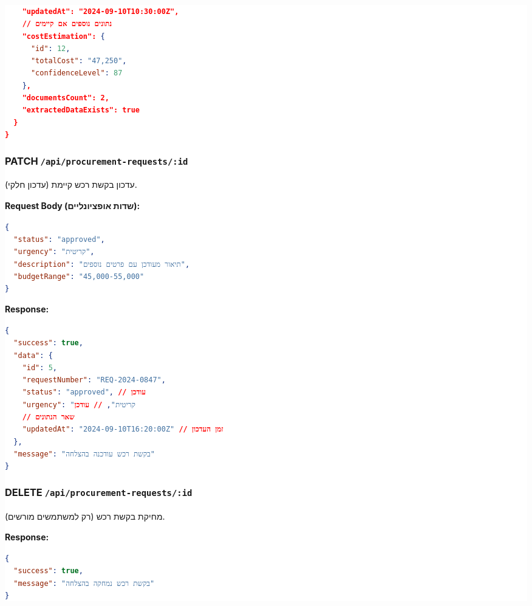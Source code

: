 ```json
    "updatedAt": "2024-09-10T10:30:00Z",
    // נתונים נוספים אם קיימים
    "costEstimation": {
      "id": 12,
      "totalCost": "47,250",
      "confidenceLevel": 87
    },
    "documentsCount": 2,
    "extractedDataExists": true
  }
}
```

### PATCH `/api/procurement-requests/:id`
עדכון בקשת רכש קיימת (עדכון חלקי).

**Request Body (שדות אופציונליים):**
```json
{
  "status": "approved",
  "urgency": "קריטית",
  "description": "תיאור מעודכן עם פרטים נוספים",
  "budgetRange": "45,000-55,000"
}
```

**Response:**
```json
{
  "success": true,
  "data": {
    "id": 5,
    "requestNumber": "REQ-2024-0847",
    "status": "approved", // עודכן
    "urgency": "קריטית", // עודכן
    // שאר הנתונים
    "updatedAt": "2024-09-10T16:20:00Z" // זמן העדכון
  },
  "message": "בקשת רכש עודכנה בהצלחה"
}
```

### DELETE `/api/procurement-requests/:id`
מחיקת בקשת רכש (רק למשתמשים מורשים).

**Response:**
```json
{
  "success": true,
  "message": "בקשת רכש נמחקה בהצלחה"
}
```
